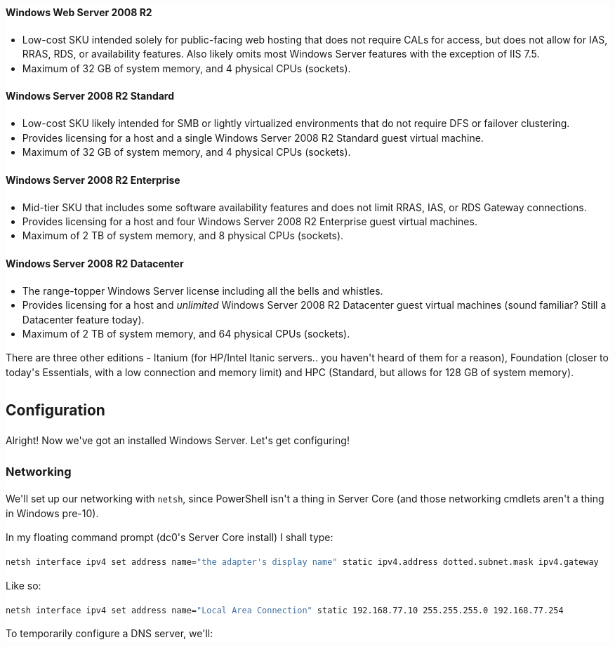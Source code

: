 #### Windows Web Server 2008 R2

- Low-cost SKU intended solely for public-facing web hosting that does not require CALs for access, but does not allow for IAS, RRAS, RDS, or availability features. Also likely omits most Windows Server features with the exception of IIS 7.5.
- Maximum of 32 GB of system memory, and 4 physical CPUs (sockets).

#### Windows Server 2008 R2 Standard

- Low-cost SKU likely intended for SMB or lightly virtualized environments that do not require DFS or failover clustering.
- Provides licensing for a host and a single Windows Server 2008 R2 Standard guest virtual machine.
- Maximum of 32 GB of system memory, and 4 physical CPUs (sockets).

#### Windows Server 2008 R2 Enterprise

- Mid-tier SKU that includes some software availability features and does not limit RRAS, IAS, or RDS Gateway connections.
- Provides licensing for a host and four Windows Server 2008 R2 Enterprise guest virtual machines.
- Maximum of 2 TB of system memory, and 8 physical CPUs (sockets).

#### Windows Server 2008 R2 Datacenter

- The range-topper Windows Server license including all the bells and whistles.
- Provides licensing for a host and *unlimited* Windows Server 2008 R2 Datacenter guest virtual machines (sound familiar? Still a Datacenter feature today).
- Maximum of 2 TB of system memory, and 64 physical CPUs (sockets).

There are three other editions - Itanium (for HP/Intel Itanic servers.. you haven't heard of them for a reason), Foundation (closer to today's Essentials, with a low connection and memory limit) and HPC (Standard, but allows for 128 GB of system memory).

## Configuration

Alright! Now we've got an installed Windows Server. Let's get configuring!

### Networking

We'll set up our networking with `netsh`, since PowerShell isn't a thing in Server Core (and those networking cmdlets aren't a thing in Windows pre-10).

In my floating command prompt (dc0's Server Core install) I shall type:

```cmd
netsh interface ipv4 set address name="the adapter's display name" static ipv4.address dotted.subnet.mask ipv4.gateway
```

Like so:

```cmd
netsh interface ipv4 set address name="Local Area Connection" static 192.168.77.10 255.255.255.0 192.168.77.254
```

To temporarily configure a DNS server, we'll:
